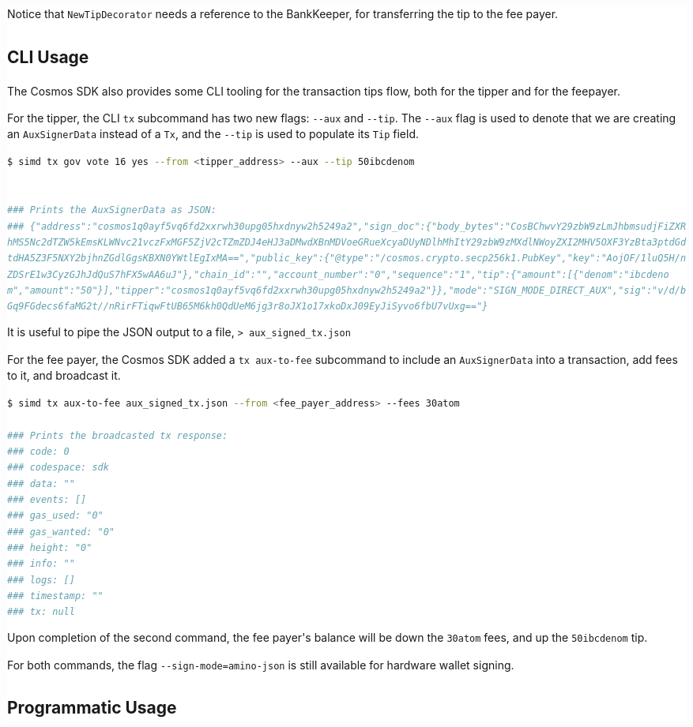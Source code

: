 Notice that `NewTipDecorator` needs a reference to the BankKeeper, for transferring the tip to the fee payer.

## CLI Usage

The Cosmos SDK also provides some CLI tooling for the transaction tips flow, both for the tipper and for the feepayer.

For the tipper, the CLI `tx` subcommand has two new flags: `--aux` and `--tip`. The `--aux` flag is used to denote that we are creating an `AuxSignerData` instead of a `Tx`, and the `--tip` is used to populate its `Tip` field.

```bash
$ simd tx gov vote 16 yes --from <tipper_address> --aux --tip 50ibcdenom


### Prints the AuxSignerData as JSON:
### {"address":"cosmos1q0ayf5vq6fd2xxrwh30upg05hxdnyw2h5249a2","sign_doc":{"body_bytes":"CosBChwvY29zbW9zLmJhbmsudjFiZXRhMS5Nc2dTZW5kEmsKLWNvc21vczFxMGF5ZjV2cTZmZDJ4eHJ3aDMwdXBnMDVoeGRueXcyaDUyNDlhMhItY29zbW9zMXdlNWoyZXI2MHV5OXF3YzBta3ptdGdtdHA5Z3F5NXY2bjhnZGdlGgsKBXN0YWtlEgIxMA==","public_key":{"@type":"/cosmos.crypto.secp256k1.PubKey","key":"AojOF/1luQ5H/nZDSrE1w3CyzGJhJdQuS7hFX5wAA6uJ"},"chain_id":"","account_number":"0","sequence":"1","tip":{"amount":[{"denom":"ibcdenom","amount":"50"}],"tipper":"cosmos1q0ayf5vq6fd2xxrwh30upg05hxdnyw2h5249a2"}},"mode":"SIGN_MODE_DIRECT_AUX","sig":"v/d/bGq9FGdecs6faMG2t//nRirFTiqwFtUB65M6kh0QdUeM6jg3r8oJX1o17xkoDxJ09EyJiSyvo6fbU7vUxg=="}
```

It is useful to pipe the JSON output to a file, `> aux_signed_tx.json`

For the fee payer, the Cosmos SDK added a `tx aux-to-fee` subcommand to include an `AuxSignerData` into a transaction, add fees to it, and broadcast it.

```bash
$ simd tx aux-to-fee aux_signed_tx.json --from <fee_payer_address> --fees 30atom

### Prints the broadcasted tx response:
### code: 0
### codespace: sdk
### data: ""
### events: []
### gas_used: "0"
### gas_wanted: "0"
### height: "0"
### info: ""
### logs: []
### timestamp: ""
### tx: null
```

Upon completion of the second command, the fee payer's balance will be down the `30atom` fees, and up the `50ibcdenom` tip.

For both commands, the flag `--sign-mode=amino-json` is still available for hardware wallet signing.

## Programmatic Usage
